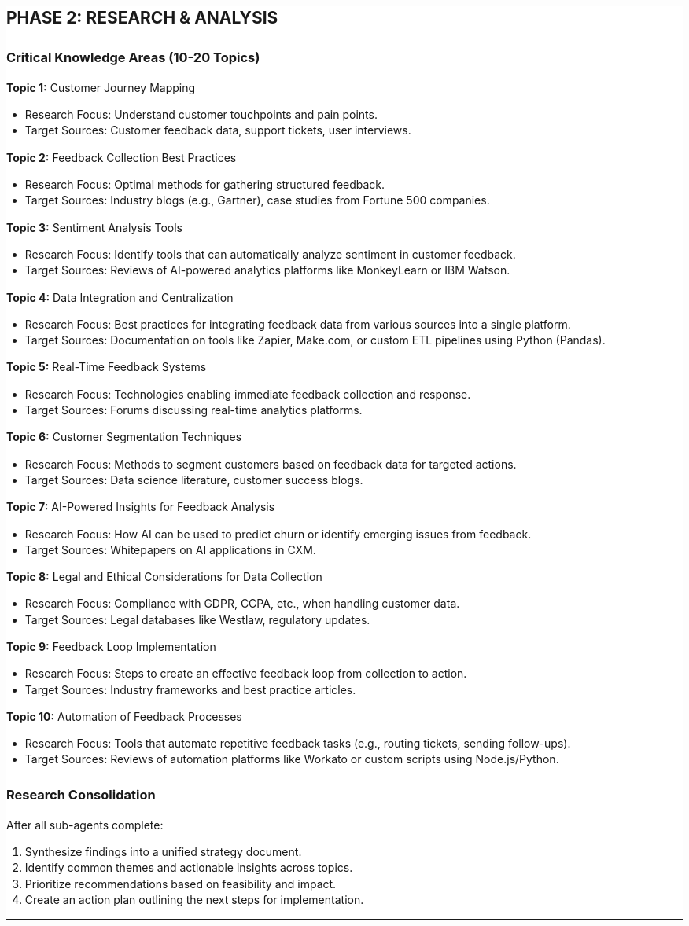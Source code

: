 
## PHASE 2: RESEARCH & ANALYSIS

### Critical Knowledge Areas (10-20 Topics)

**Topic 1:** Customer Journey Mapping
- Research Focus: Understand customer touchpoints and pain points.
- Target Sources: Customer feedback data, support tickets, user interviews.

**Topic 2:** Feedback Collection Best Practices
- Research Focus: Optimal methods for gathering structured feedback.
- Target Sources: Industry blogs (e.g., Gartner), case studies from Fortune 500 companies.

**Topic 3:** Sentiment Analysis Tools
- Research Focus: Identify tools that can automatically analyze sentiment in customer feedback.
- Target Sources: Reviews of AI-powered analytics platforms like MonkeyLearn or IBM Watson.

**Topic 4:** Data Integration and Centralization
- Research Focus: Best practices for integrating feedback data from various sources into a single platform.
- Target Sources: Documentation on tools like Zapier, Make.com, or custom ETL pipelines using Python (Pandas).

**Topic 5:** Real-Time Feedback Systems
- Research Focus: Technologies enabling immediate feedback collection and response.
- Target Sources: Forums discussing real-time analytics platforms.

**Topic 6:** Customer Segmentation Techniques
- Research Focus: Methods to segment customers based on feedback data for targeted actions.
- Target Sources: Data science literature, customer success blogs.

**Topic 7:** AI-Powered Insights for Feedback Analysis
- Research Focus: How AI can be used to predict churn or identify emerging issues from feedback.
- Target Sources: Whitepapers on AI applications in CXM.

**Topic 8:** Legal and Ethical Considerations for Data Collection
- Research Focus: Compliance with GDPR, CCPA, etc., when handling customer data.
- Target Sources: Legal databases like Westlaw, regulatory updates.

**Topic 9:** Feedback Loop Implementation
- Research Focus: Steps to create an effective feedback loop from collection to action.
- Target Sources: Industry frameworks and best practice articles.

**Topic 10:** Automation of Feedback Processes
- Research Focus: Tools that automate repetitive feedback tasks (e.g., routing tickets, sending follow-ups).
- Target Sources: Reviews of automation platforms like Workato or custom scripts using Node.js/Python.

### Research Consolidation
After all sub-agents complete:
1. Synthesize findings into a unified strategy document.
2. Identify common themes and actionable insights across topics.
3. Prioritize recommendations based on feasibility and impact.
4. Create an action plan outlining the next steps for implementation.

---